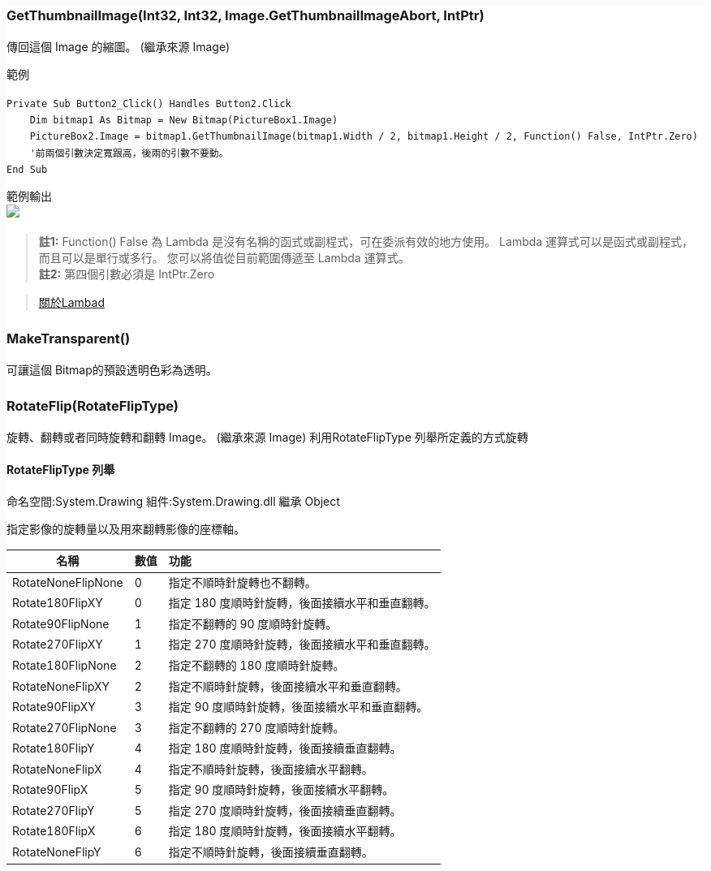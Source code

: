 ###    GetThumbnailImage(Int32, Int32, Image.GetThumbnailImageAbort, IntPtr)
傳回這個 Image 的縮圖。
(繼承來源 Image)

範例
~~~vb=
Private Sub Button2_Click() Handles Button2.Click
    Dim bitmap1 As Bitmap = New Bitmap(PictureBox1.Image)
    PictureBox2.Image = bitmap1.GetThumbnailImage(bitmap1.Width / 2, bitmap1.Height / 2, Function() False, IntPtr.Zero)
    '前兩個引數決定寬跟高，後兩的引數不要動。
End Sub
~~~
範例輸出\
![](https://hackmd.io/_uploads/SkzupOUi2.png)
> **註1:** Function() False 為 Lambda 是沒有名稱的函式或副程式，可在委派有效的地方使用。 Lambda 運算式可以是函式或副程式，而且可以是單行或多行。 您可以將值從目前範圍傳遞至 Lambda 運算式。\
**註2:** 第四個引數必須是 IntPtr.Zero

>[關於Lambad](https://learn.microsoft.com/zh-tw/dotnet/visual-basic/programming-guide/language-features/procedures/lambda-expressions)

###    MakeTransparent()	
可讓這個 Bitmap的預設透明色彩為透明。

###    RotateFlip(RotateFlipType)	
旋轉、翻轉或者同時旋轉和翻轉 Image。
(繼承來源 Image)
利用RotateFlipType 列舉所定義的方式旋轉
####    RotateFlipType 列舉
命名空間:System.Drawing
組件:System.Drawing.dll
繼承 Object

指定影像的旋轉量以及用來翻轉影像的座標軸。


| 名稱               | 數值 | 功能                                            |
| ------------------ | ---- |:----------------------------------------------- |
| RotateNoneFlipNone | 0    | 指定不順時針旋轉也不翻轉。                      |
| Rotate180FlipXY    | 0    | 指定 180 度順時針旋轉，後面接續水平和垂直翻轉。 |
| Rotate90FlipNone   | 1    | 指定不翻轉的 90 度順時針旋轉。                  |
| Rotate270FlipXY    | 1    | 指定 270 度順時針旋轉，後面接續水平和垂直翻轉。 |
| Rotate180FlipNone  | 2    | 指定不翻轉的 180 度順時針旋轉。                 |
| RotateNoneFlipXY   | 2    | 指定不順時針旋轉，後面接續水平和垂直翻轉。      |
| Rotate90FlipXY     | 3    | 指定 90 度順時針旋轉，後面接續水平和垂直翻轉。  |
| Rotate270FlipNone  | 3    | 指定不翻轉的 270 度順時針旋轉。                 |
| Rotate180FlipY     | 4    | 指定 180 度順時針旋轉，後面接續垂直翻轉。       |
| RotateNoneFlipX    | 4    | 指定不順時針旋轉，後面接續水平翻轉。            |
| Rotate90FlipX      | 5    | 指定 90 度順時針旋轉，後面接續水平翻轉。        |
| Rotate270FlipY     | 5    | 指定 270 度順時針旋轉，後面接續垂直翻轉。       |
| Rotate180FlipX     | 6    | 指定 180 度順時針旋轉，後面接續水平翻轉。       |
| RotateNoneFlipY    | 6    | 指定不順時針旋轉，後面接續垂直翻轉。            |